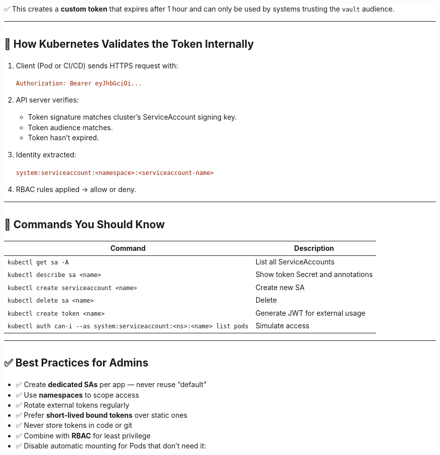 ✅ This creates a **custom token** that expires after 1 hour and can only be used by systems trusting the `vault` audience.

---

## 🧠 **How Kubernetes Validates the Token Internally**

1. Client (Pod or CI/CD) sends HTTPS request with:

   ```ini
   Authorization: Bearer eyJhbGciOi...
   ```

2. API server verifies:

   - Token signature matches cluster’s ServiceAccount signing key.
   - Token audience matches.
   - Token hasn’t expired.

3. Identity extracted:

   ```ini
   system:serviceaccount:<namespace>:<serviceaccount-name>
   ```

4. RBAC rules applied → allow or deny.

---

## 🧰 **Commands You Should Know**

| Command                                                               | Description                       |
| --------------------------------------------------------------------- | --------------------------------- |
| `kubectl get sa -A`                                                   | List all ServiceAccounts          |
| `kubectl describe sa <name>`                                          | Show token Secret and annotations |
| `kubectl create serviceaccount <name>`                                | Create new SA                     |
| `kubectl delete sa <name>`                                            | Delete                            |
| `kubectl create token <name>`                                         | Generate JWT for external usage   |
| `kubectl auth can-i --as system:serviceaccount:<ns>:<name> list pods` | Simulate access                   |

---

## ✅ **Best Practices for Admins**

- ✅ Create **dedicated SAs** per app — never reuse “default”
- ✅ Use **namespaces** to scope access
- ✅ Rotate external tokens regularly
- ✅ Prefer **short-lived bound tokens** over static ones
- ✅ Never store tokens in code or git
- ✅ Combine with **RBAC** for least privilege
- ✅ Disable automatic mounting for Pods that don’t need it:
